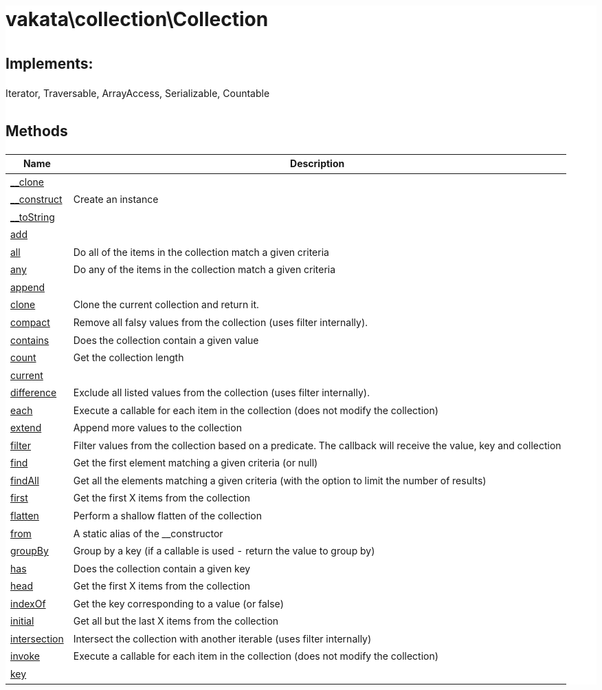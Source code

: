 # vakata\collection\Collection  



## Implements:
Iterator, Traversable, ArrayAccess, Serializable, Countable



## Methods

| Name | Description |
|------|-------------|
|[__clone](#collection__clone)||
|[__construct](#collection__construct)|Create an instance|
|[__toString](#collection__tostring)||
|[add](#collectionadd)||
|[all](#collectionall)|Do all of the items in the collection match a given criteria|
|[any](#collectionany)|Do any of the items in the collection match a given criteria|
|[append](#collectionappend)||
|[clone](#collectionclone)|Clone the current collection and return it.|
|[compact](#collectioncompact)|Remove all falsy values from the collection (uses filter internally).|
|[contains](#collectioncontains)|Does the collection contain a given value|
|[count](#collectioncount)|Get the collection length|
|[current](#collectioncurrent)||
|[difference](#collectiondifference)|Exclude all listed values from the collection (uses filter internally).|
|[each](#collectioneach)|Execute a callable for each item in the collection (does not modify the collection)|
|[extend](#collectionextend)|Append more values to the collection|
|[filter](#collectionfilter)|Filter values from the collection based on a predicate. The callback will receive the value, key and collection|
|[find](#collectionfind)|Get the first element matching a given criteria (or null)|
|[findAll](#collectionfindall)|Get all the elements matching a given criteria (with the option to limit the number of results)|
|[first](#collectionfirst)|Get the first X items from the collection|
|[flatten](#collectionflatten)|Perform a shallow flatten of the collection|
|[from](#collectionfrom)|A static alias of the __constructor|
|[groupBy](#collectiongroupby)|Group by a key (if a callable is used - return the value to group by)|
|[has](#collectionhas)|Does the collection contain a given key|
|[head](#collectionhead)|Get the first X items from the collection|
|[indexOf](#collectionindexof)|Get the key corresponding to a value (or false)|
|[initial](#collectioninitial)|Get all but the last X items from the collection|
|[intersection](#collectionintersection)|Intersect the collection with another iterable (uses filter internally)|
|[invoke](#collectioninvoke)|Execute a callable for each item in the collection (does not modify the collection)|
|[key](#collectionkey)||